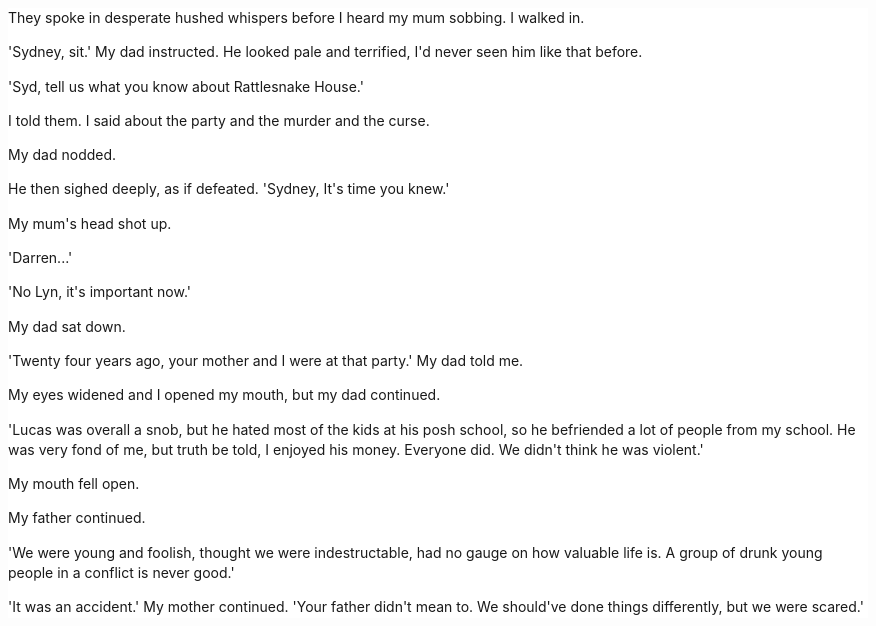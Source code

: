 
  
They spoke in desperate hushed whispers before I heard my mum sobbing. I walked in.
  

  
'Sydney, sit.' My dad instructed. He looked pale and terrified, I'd never seen him like that before.
  

  
'Syd, tell us what you know about Rattlesnake House.'
  

  
I told them. I said about the party and the murder and the curse.
  

  
My dad nodded.
  

  
He then sighed deeply, as if defeated. 'Sydney, It's time you knew.'
  

  
My mum's head shot up.
  

  
'Darren...'
  

  
'No Lyn, it's important now.'
  

  
My dad sat down.
  

  
'Twenty four years ago, your mother and I were at that party.' My dad told me.
  

  
My eyes widened and I opened my mouth, but my dad continued.
  

  
'Lucas was overall a snob, but he hated most of the kids at his posh school, so he befriended a lot of people from my school. He was very fond of me, but truth be told, I enjoyed his money. Everyone did. We didn't think he was violent.'
  

  
My mouth fell open.
  

  
My father continued.
  

  
'We were young and foolish, thought we were indestructable, had no gauge on how valuable life is. A group of drunk young people in a conflict is never good.'
  

  
'It was an accident.' My mother continued. 'Your father didn't mean to. We should've done things differently, but we were scared.'
  
